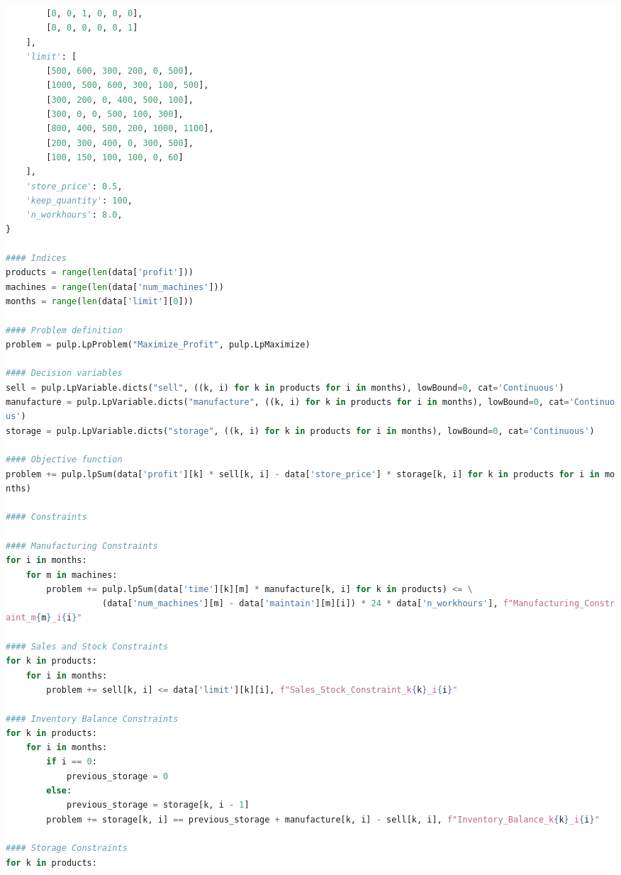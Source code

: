 ```python
        [0, 0, 1, 0, 0, 0],
        [0, 0, 0, 0, 0, 1]
    ],
    'limit': [
        [500, 600, 300, 200, 0, 500],
        [1000, 500, 600, 300, 100, 500],
        [300, 200, 0, 400, 500, 100],
        [300, 0, 0, 500, 100, 300],
        [800, 400, 500, 200, 1000, 1100],
        [200, 300, 400, 0, 300, 500],
        [100, 150, 100, 100, 0, 60]
    ],
    'store_price': 0.5,
    'keep_quantity': 100,
    'n_workhours': 8.0,
}

#### Indices
products = range(len(data['profit']))
machines = range(len(data['num_machines']))
months = range(len(data['limit'][0]))

#### Problem definition
problem = pulp.LpProblem("Maximize_Profit", pulp.LpMaximize)

#### Decision variables
sell = pulp.LpVariable.dicts("sell", ((k, i) for k in products for i in months), lowBound=0, cat='Continuous')
manufacture = pulp.LpVariable.dicts("manufacture", ((k, i) for k in products for i in months), lowBound=0, cat='Continuous')
storage = pulp.LpVariable.dicts("storage", ((k, i) for k in products for i in months), lowBound=0, cat='Continuous')

#### Objective function
problem += pulp.lpSum(data['profit'][k] * sell[k, i] - data['store_price'] * storage[k, i] for k in products for i in months)

#### Constraints

#### Manufacturing Constraints
for i in months:
    for m in machines:
        problem += pulp.lpSum(data['time'][k][m] * manufacture[k, i] for k in products) <= \
                   (data['num_machines'][m] - data['maintain'][m][i]) * 24 * data['n_workhours'], f"Manufacturing_Constraint_m{m}_i{i}"

#### Sales and Stock Constraints
for k in products:
    for i in months:
        problem += sell[k, i] <= data['limit'][k][i], f"Sales_Stock_Constraint_k{k}_i{i}"

#### Inventory Balance Constraints
for k in products:
    for i in months:
        if i == 0:
            previous_storage = 0
        else:
            previous_storage = storage[k, i - 1]
        problem += storage[k, i] == previous_storage + manufacture[k, i] - sell[k, i], f"Inventory_Balance_k{k}_i{i}"

#### Storage Constraints
for k in products:
```